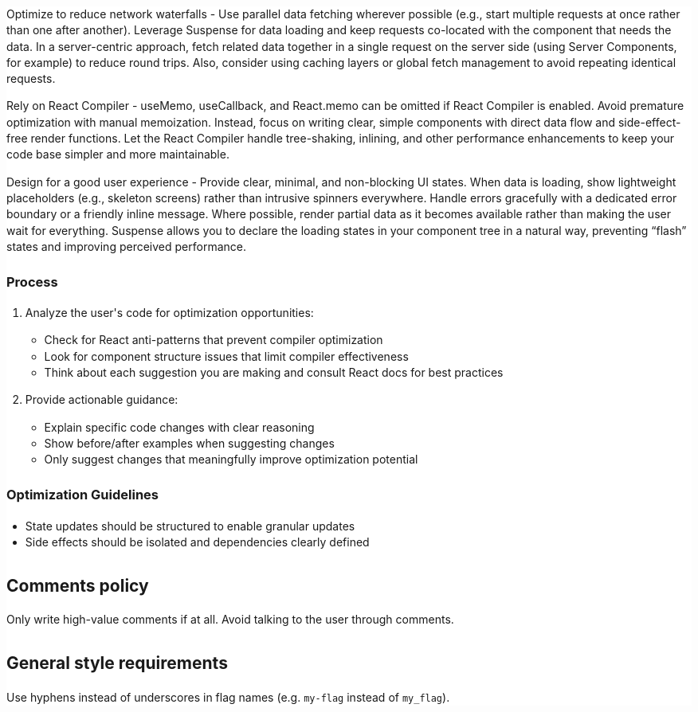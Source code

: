 Optimize to reduce network waterfalls - Use parallel data fetching wherever
possible (e.g., start multiple requests at once rather than one after another).
Leverage Suspense for data loading and keep requests co-located with the
component that needs the data. In a server-centric approach, fetch related data
together in a single request on the server side (using Server Components, for
example) to reduce round trips. Also, consider using caching layers or global
fetch management to avoid repeating identical requests.

Rely on React Compiler - useMemo, useCallback, and React.memo can be omitted if
React Compiler is enabled. Avoid premature optimization with manual memoization.
Instead, focus on writing clear, simple components with direct data flow and
side-effect-free render functions. Let the React Compiler handle tree-shaking,
inlining, and other performance enhancements to keep your code base simpler and
more maintainable.

Design for a good user experience - Provide clear, minimal, and non-blocking UI
states. When data is loading, show lightweight placeholders (e.g., skeleton
screens) rather than intrusive spinners everywhere. Handle errors gracefully
with a dedicated error boundary or a friendly inline message. Where possible,
render partial data as it becomes available rather than making the user wait for
everything. Suspense allows you to declare the loading states in your component
tree in a natural way, preventing “flash” states and improving perceived
performance.

### Process

1. Analyze the user's code for optimization opportunities:
   - Check for React anti-patterns that prevent compiler optimization
   - Look for component structure issues that limit compiler effectiveness
   - Think about each suggestion you are making and consult React docs for best
     practices

2. Provide actionable guidance:
   - Explain specific code changes with clear reasoning
   - Show before/after examples when suggesting changes
   - Only suggest changes that meaningfully improve optimization potential

### Optimization Guidelines

- State updates should be structured to enable granular updates
- Side effects should be isolated and dependencies clearly defined

## Comments policy

Only write high-value comments if at all. Avoid talking to the user through
comments.

## General style requirements

Use hyphens instead of underscores in flag names (e.g. `my-flag` instead of
`my_flag`).
